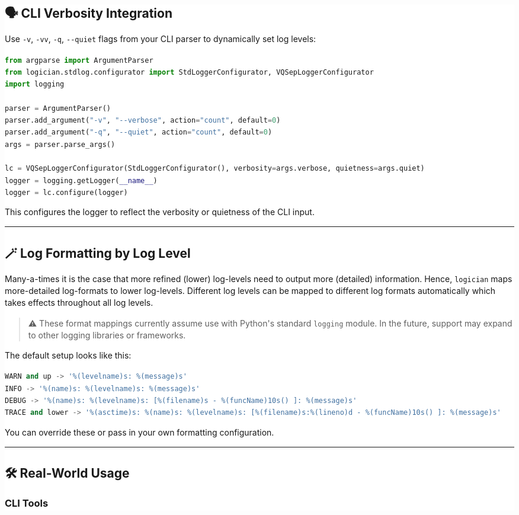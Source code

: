 
## 🗣️ CLI Verbosity Integration

Use `-v`, `-vv`, `-q`, `--quiet` flags from your CLI parser to dynamically set log levels:

```python
from argparse import ArgumentParser
from logician.stdlog.configurator import StdLoggerConfigurator, VQSepLoggerConfigurator
import logging

parser = ArgumentParser()
parser.add_argument("-v", "--verbose", action="count", default=0)
parser.add_argument("-q", "--quiet", action="count", default=0)
args = parser.parse_args()

lc = VQSepLoggerConfigurator(StdLoggerConfigurator(), verbosity=args.verbose, quietness=args.quiet)
logger = logging.getLogger(__name__)
logger = lc.configure(logger)
```

This configures the logger to reflect the verbosity or quietness of the CLI input.

---

## 🪄 Log Formatting by Log Level

Many-a-times it is the case that more refined (lower) log-levels need to output more (detailed) information. Hence,
`logician` maps more-detailed log-formats to lower log-levels. Different log levels can be mapped to different log
formats automatically which takes effects throughout all log levels.

> ⚠️ These format mappings currently assume use with Python's standard `logging` module. In the future, support may
> expand to other logging libraries or frameworks.

The default setup looks like this:

```python
WARN and up -> '%(levelname)s: %(message)s'
INFO -> '%(name)s: %(levelname)s: %(message)s'
DEBUG -> '%(name)s: %(levelname)s: [%(filename)s - %(funcName)10s() ]: %(message)s'
TRACE and lower -> '%(asctime)s: %(name)s: %(levelname)s: [%(filename)s:%(lineno)d - %(funcName)10s() ]: %(message)s'
```

You can override these or pass in your own formatting configuration.

---

## 🛠 Real-World Usage

### CLI Tools
